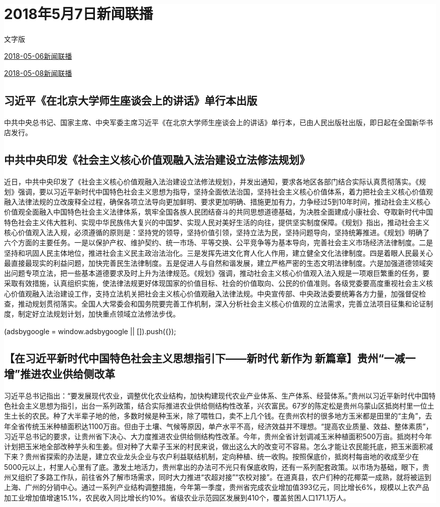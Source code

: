 







# 2018年5月7日新闻联播
 文字版








[2018-05-06新闻联播](/xinwenlianbo/20180506)


[2018-05-08新闻联播](/xinwenlianbo/20180508)





## 习近平《在北京大学师生座谈会上的讲话》单行本出版


中共中央总书记、国家主席、中央军委主席习近平《在北京大学师生座谈会上的讲话》单行本，已由人民出版社出版，即日起在全国新华书店发行。


## 中共中央印发《社会主义核心价值观融入法治建设立法修法规划》


近日，中共中央印发了《社会主义核心价值观融入法治建设立法修法规划》，并发出通知，要求各地区各部门结合实际认真贯彻落实。《规划》强调，要以习近平新时代中国特色社会主义思想为指导，坚持全面依法治国，坚持社会主义核心价值体系，着力把社会主义核心价值观融入法律法规的立改废释全过程，确保各项立法导向更加鲜明、要求更加明确、措施更加有力，力争经过5到10年时间，推动社会主义核心价值观全面融入中国特色社会主义法律体系，筑牢全国各族人民团结奋斗的共同思想道德基础，为决胜全面建成小康社会、夺取新时代中国特色社会主义伟大胜利、实现中华民族伟大复兴的中国梦、实现人民对美好生活的向往，提供坚实制度保障。《规划》指出，推动社会主义核心价值观入法入规，必须遵循的原则是：坚持党的领导，坚持价值引领，坚持立法为民，坚持问题导向，坚持统筹推进。《规划》明确了六个方面的主要任务。一是以保护产权、维护契约、统一市场、平等交换、公平竞争等为基本导向，完善社会主义市场经济法律制度。二是坚持和巩固人民主体地位，推进社会主义民主政治法治化。三是发挥先进文化育人化人作用，建立健全文化法律制度。四是着眼人民最关心最直接最现实的利益问题，加快完善民生法律制度。五是促进人与自然和谐发展，建立严格严密的生态文明法律制度。六是加强道德领域突出问题专项立法，把一些基本道德要求及时上升为法律规范。《规划》强调，推动社会主义核心价值观入法入规是一项艰巨繁重的任务，要采取有效措施，认真组织实施，使法律法规更好体现国家的价值目标、社会的价值取向、公民的价值准则。各级党委要高度重视社会主义核心价值观融入法治建设工作，支持立法机关把社会主义核心价值观融入法律法规。中央宣传部、中央政法委要统筹各方力量，加强督促检查，推动规划贯彻落实。全国人大常委会和国务院要完善工作机制，深入分析社会主义核心价值观的立法需求，完善立法项目征集和论证制度，制定好立法规划计划，加快重点领域立法修法步伐。





 (adsbygoogle = window.adsbygoogle || []).push({});

 
## 【在习近平新时代中国特色社会主义思想指引下——新时代 新作为 新篇章】贵州“一减一增”推进农业供给侧改革


习近平总书记指出：“要发展现代农业，调整优化农业结构，加快构建现代农业产业体系、生产体系、经营体系。”贵州以习近平新时代中国特色社会主义思想为指引，出台一系列政策，结合实际推进农业供给侧结构性改革，兴农富民。67岁的陈定松是贵州乌蒙山区抵岗村里一位土生土长的农民。种了大半辈子地的他，多数时候是种玉米，除了喂牲口，卖不上几个钱。在贵州农村的很多地方玉米都是田里的“主角”，去年全省传统玉米种植面积达1100万亩。但由于土壤、气候等原因，单产水平不高，经济效益并不理想。“提高农业质量、效益、整体素质”，习近平总书记的要求，让贵州省下决心、大力度推进农业供给侧结构性改革。今年，贵州全省计划调减玉米种植面积500万亩。抵岗村今年计划把玉米地全部改种芋头和生姜。但对种了大辈子玉米的村民来说，做出这么大的改变可不容易。怎么才能让农民能托底，把玉米面积减下来？贵州省探索的办法是，建立农业龙头企业与农户利益联结机制，定向种植、统一收购。按照保底价，抵岗村每亩地的收成至少在5000元以上，村里人心里有了底。激发土地活力，贵州拿出的办法可不光只有保底收购，还有一系列配套政策。以市场为基础，眼下，贵州又组织了多路工作队，前往省外了解市场需求，同时大力推进“农超对接”“农校对接”。在道真县，农户们种的花椰菜一成熟，就将被运到上海、广州的分销中心。通过一系列产业结构调整措施，今年第一季度，贵州省完成农业增加值393亿元，同比增长6%，规模以上农产品加工业增加值增速15.1%，农民收入同比增长约10%。省级农业示范园区发展到410个，覆盖贫困人口171.1万人。
